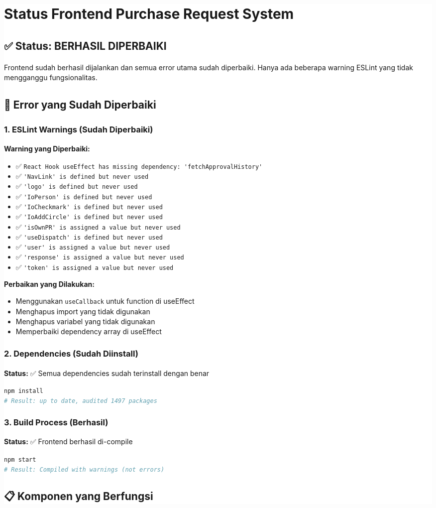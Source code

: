 # Status Frontend Purchase Request System

## ✅ Status: BERHASIL DIPERBAIKI

Frontend sudah berhasil dijalankan dan semua error utama sudah diperbaiki. Hanya ada beberapa warning ESLint yang tidak mengganggu fungsionalitas.

## 🔧 Error yang Sudah Diperbaiki

### 1. ESLint Warnings (Sudah Diperbaiki)

**Warning yang Diperbaiki:**

- ✅ `React Hook useEffect has missing dependency: 'fetchApprovalHistory'`
- ✅ `'NavLink' is defined but never used`
- ✅ `'logo' is defined but never used`
- ✅ `'IoPerson' is defined but never used`
- ✅ `'IoCheckmark' is defined but never used`
- ✅ `'IoAddCircle' is defined but never used`
- ✅ `'isOwnPR' is assigned a value but never used`
- ✅ `'useDispatch' is defined but never used`
- ✅ `'user' is assigned a value but never used`
- ✅ `'response' is assigned a value but never used`
- ✅ `'token' is assigned a value but never used`

**Perbaikan yang Dilakukan:**

- Menggunakan `useCallback` untuk function di useEffect
- Menghapus import yang tidak digunakan
- Menghapus variabel yang tidak digunakan
- Memperbaiki dependency array di useEffect

### 2. Dependencies (Sudah Diinstall)

**Status:** ✅ Semua dependencies sudah terinstall dengan benar

```bash
npm install
# Result: up to date, audited 1497 packages
```

### 3. Build Process (Berhasil)

**Status:** ✅ Frontend berhasil di-compile

```bash
npm start
# Result: Compiled with warnings (not errors)
```

## 📋 Komponen yang Berfungsi
